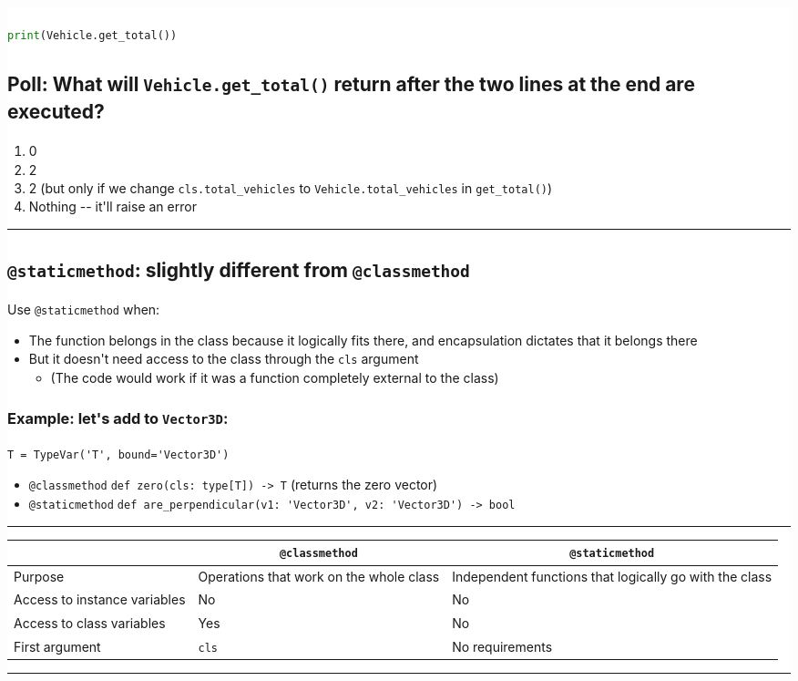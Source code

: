 ```python

print(Vehicle.get_total())
```

</div>
<div>

## Poll: What will `Vehicle.get_total()` return after the two lines at the end are executed?

1. 0
2. 2
3. 2 (but only if we change `cls.total_vehicles` to `Vehicle.total_vehicles` in `get_total()`)
4. Nothing -- it'll raise an error

</div>
</div>

---

## `@staticmethod`: slightly different from `@classmethod`

Use `@staticmethod` when:
- The function belongs in the class because it logically fits there, and encapsulation dictates that it belongs there
- But it doesn't need access to the class through the `cls` argument
  - (The code would work if it was a function completely external to the class)

### Example: let's add to `Vector3D`:
`T = TypeVar('T', bound='Vector3D')`
- `@classmethod`
`def zero(cls: type[T]) -> T` (returns the zero vector)
- `@staticmethod`
`def are_perpendicular(v1: 'Vector3D', v2: 'Vector3D') -> bool`

---

|   | `@classmethod` | `@staticmethod` |
| - | - | - |
| Purpose | Operations that work on the whole class | Independent functions that logically go with the class |
| Access to instance variables | No | No |
| Access to class variables | Yes | No |
| First argument | `cls` | No requirements |

---

<div class="grid grid-cols-2 gap-4">
<div>
